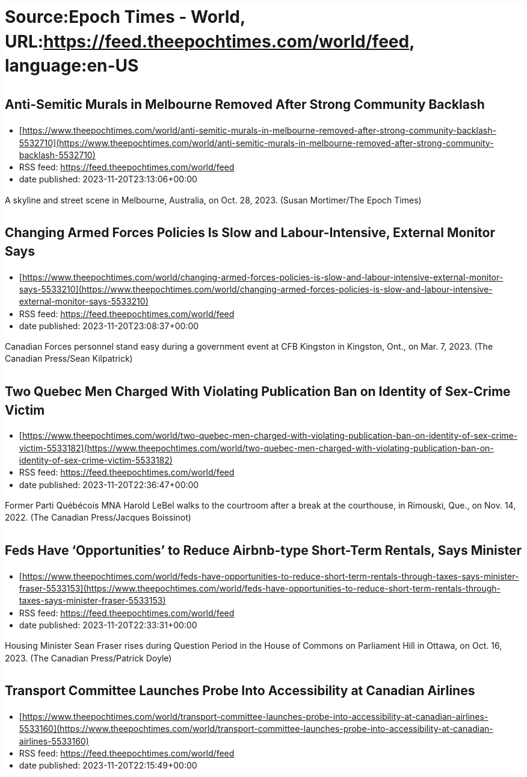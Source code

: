 # Source:Epoch Times - World, URL:https://feed.theepochtimes.com/world/feed, language:en-US

## Anti-Semitic Murals in Melbourne Removed After Strong Community Backlash
 - [https://www.theepochtimes.com/world/anti-semitic-murals-in-melbourne-removed-after-strong-community-backlash-5532710](https://www.theepochtimes.com/world/anti-semitic-murals-in-melbourne-removed-after-strong-community-backlash-5532710)
 - RSS feed: https://feed.theepochtimes.com/world/feed
 - date published: 2023-11-20T23:13:06+00:00

A skyline and street scene in Melbourne, Australia, on Oct. 28, 2023. (Susan Mortimer/The Epoch Times)

## Changing Armed Forces Policies Is Slow and Labour-Intensive, External Monitor Says
 - [https://www.theepochtimes.com/world/changing-armed-forces-policies-is-slow-and-labour-intensive-external-monitor-says-5533210](https://www.theepochtimes.com/world/changing-armed-forces-policies-is-slow-and-labour-intensive-external-monitor-says-5533210)
 - RSS feed: https://feed.theepochtimes.com/world/feed
 - date published: 2023-11-20T23:08:37+00:00

Canadian Forces personnel stand easy during a government event at CFB Kingston in Kingston, Ont., on Mar. 7, 2023. (The Canadian Press/Sean Kilpatrick)

## Two Quebec Men Charged With Violating Publication Ban on Identity of Sex-Crime Victim
 - [https://www.theepochtimes.com/world/two-quebec-men-charged-with-violating-publication-ban-on-identity-of-sex-crime-victim-5533182](https://www.theepochtimes.com/world/two-quebec-men-charged-with-violating-publication-ban-on-identity-of-sex-crime-victim-5533182)
 - RSS feed: https://feed.theepochtimes.com/world/feed
 - date published: 2023-11-20T22:36:47+00:00

Former Parti Québécois MNA Harold LeBel walks to the courtroom after a break at the courthouse, in Rimouski, Que., on Nov. 14, 2022. (The Canadian Press/Jacques Boissinot)

## Feds Have ‘Opportunities’ to Reduce Airbnb-type Short-Term Rentals, Says Minister
 - [https://www.theepochtimes.com/world/feds-have-opportunities-to-reduce-short-term-rentals-through-taxes-says-minister-fraser-5533153](https://www.theepochtimes.com/world/feds-have-opportunities-to-reduce-short-term-rentals-through-taxes-says-minister-fraser-5533153)
 - RSS feed: https://feed.theepochtimes.com/world/feed
 - date published: 2023-11-20T22:33:31+00:00

Housing Minister Sean Fraser rises during Question Period in the House of Commons on Parliament Hill in Ottawa, on Oct. 16, 2023. (The Canadian Press/Patrick Doyle)

## Transport Committee Launches Probe Into Accessibility at Canadian Airlines
 - [https://www.theepochtimes.com/world/transport-committee-launches-probe-into-accessibility-at-canadian-airlines-5533160](https://www.theepochtimes.com/world/transport-committee-launches-probe-into-accessibility-at-canadian-airlines-5533160)
 - RSS feed: https://feed.theepochtimes.com/world/feed
 - date published: 2023-11-20T22:15:49+00:00

